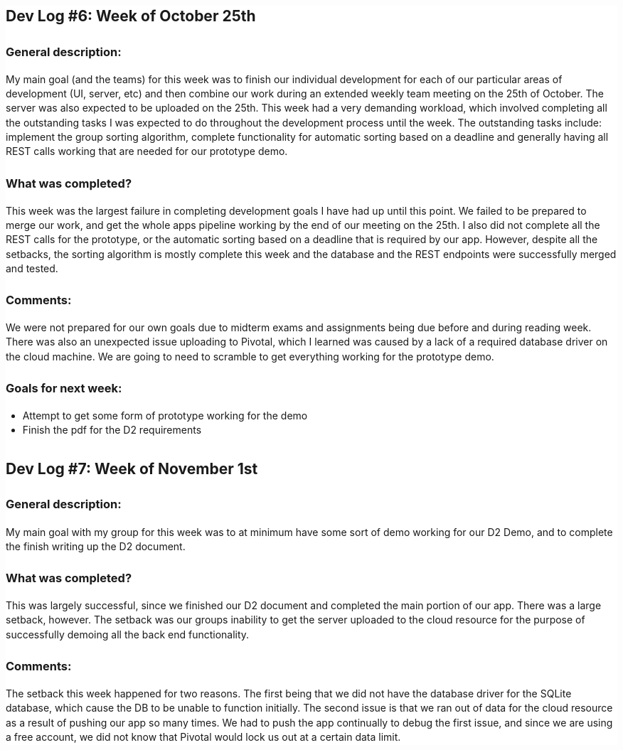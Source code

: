 
## Dev Log #6: Week of October 25th ##
  
### General description: ###
  
My main goal (and the teams) for this week was to finish our individual development for each of our particular areas of development (UI, server, etc) and then combine our work during an extended weekly team meeting on the 25th of October. The server was also expected to be uploaded on the 25th. This week had a very demanding workload, which involved completing all the outstanding tasks I was expected to do throughout the development process until the week. The outstanding tasks include: implement the group sorting algorithm, complete functionality for automatic sorting based on a deadline and generally having all REST calls working that are needed for our prototype demo.

### What was completed? ###

This week was the largest failure in completing development goals I have had up until this point. We failed to be prepared to merge our work, and get the whole apps pipeline working by the end of our meeting on the 25th. I also did not complete all the REST calls for the prototype, or the automatic sorting based on a deadline that is required by our app. However, despite all the setbacks, the sorting algorithm is mostly complete this week and the database and the REST endpoints were successfully merged and tested. 

### Comments: ###

We were not prepared for our own goals due to midterm exams and assignments being due before and during reading week. There was also an unexpected issue uploading to Pivotal, which I learned was caused by a lack of a required database driver on the cloud machine. We are going to need to scramble to get everything working for the prototype demo.

### Goals for next week: ###

- Attempt to get some form of prototype working for the demo
- Finish the pdf for the D2 requirements


## Dev Log #7: Week of November 1st ##

### General description: ###
 
My main goal with my group for this week was to at minimum have some sort of demo working for our D2 Demo, and to complete the finish writing up the D2 document.

### What was completed? ###

This was largely successful, since we finished our D2 document and completed the main portion of our app. There was a large setback, however. The setback was our groups inability to get the server uploaded to the cloud resource for the purpose of successfully demoing all the back end functionality. 

### Comments: ###

The setback this week happened for two reasons. The first being that we did not have the database driver for the SQLite database, which cause the DB to be unable to function initially. The second issue is that we ran out of data for the cloud resource as a result of pushing our app so many times. We had to push the app continually to debug the first issue, and since we are using a free account, we did not know that Pivotal would lock us out at a certain data limit. 
